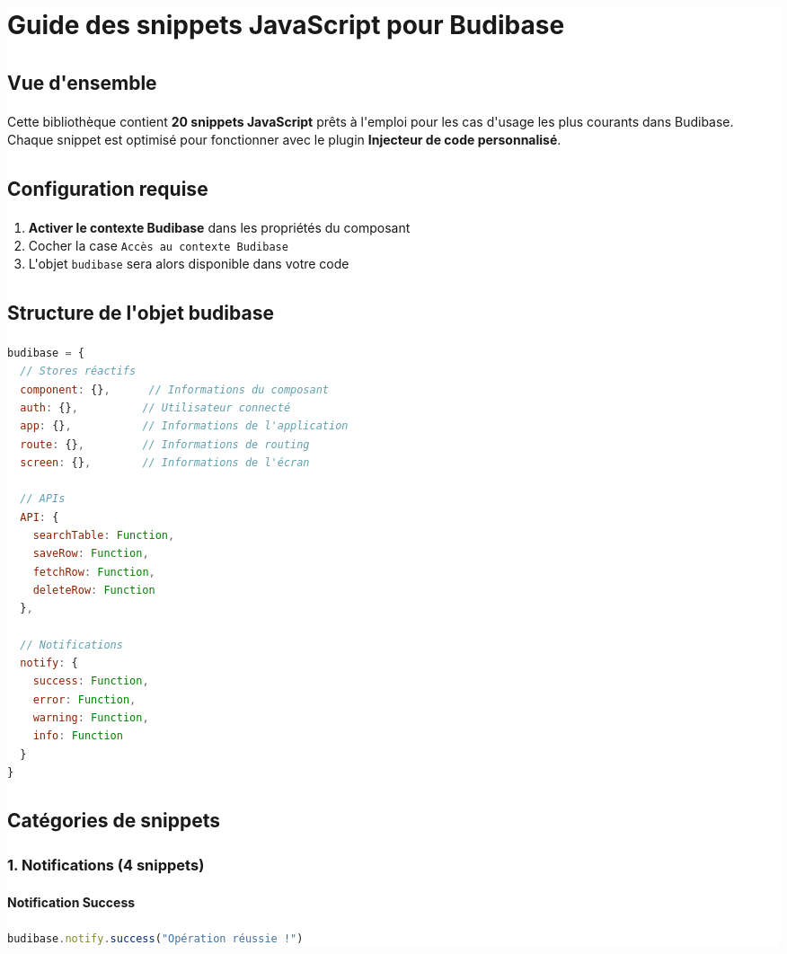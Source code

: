 # Guide des snippets JavaScript pour Budibase

## Vue d'ensemble

Cette bibliothèque contient **20 snippets JavaScript** prêts à l'emploi pour les cas d'usage les plus courants dans Budibase. Chaque snippet est optimisé pour fonctionner avec le plugin **Injecteur de code personnalisé**.

## Configuration requise

1. **Activer le contexte Budibase** dans les propriétés du composant
2. Cocher la case `Accès au contexte Budibase`
3. L'objet `budibase` sera alors disponible dans votre code

## Structure de l'objet budibase

```javascript
budibase = {
  // Stores réactifs
  component: {},      // Informations du composant
  auth: {},          // Utilisateur connecté
  app: {},           // Informations de l'application
  route: {},         // Informations de routing
  screen: {},        // Informations de l'écran

  // APIs
  API: {
    searchTable: Function,
    saveRow: Function,
    fetchRow: Function,
    deleteRow: Function
  },

  // Notifications
  notify: {
    success: Function,
    error: Function,
    warning: Function,
    info: Function
  }
}
```

## Catégories de snippets

### 1. Notifications (4 snippets)

#### Notification Success
```javascript
budibase.notify.success("Opération réussie !")
```
